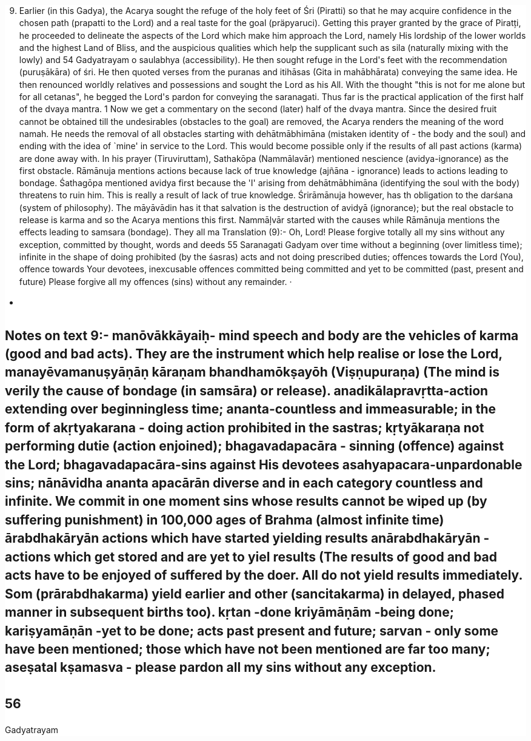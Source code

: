 9. Earlier (in this Gadya), the Acarya sought the refuge of the holy feet of Śri (Piratti) so that he may acquire confidence in the chosen path (prapatti to the Lord) and a real taste for the goal (präpyaruci). Getting this prayer granted by the grace of Piratți, he proceeded to delineate the aspects of the Lord which make him approach the Lord, namely His lordship of the lower worlds and the highest Land of Bliss, and the auspicious qualities which help the supplicant such as sila (naturally mixing with the lowly) and 
54 
Gadyatrayam 
o saulabhya (accessibility). He then sought refuge in the Lord's feet with the recommendation (puruṣākāra) of śri. He then quoted verses from the puranas and itihāsas (Gita in mahābhārata) conveying the same idea. He then renounced worldly relatives and possessions and sought the Lord as his All. With the thought "this is not for me alone but for all cetanas", he begged the Lord's pardon for conveying the saranagati. Thus far is the practical application of the first half of the dvaya mantra. 
1 
Now we get a commentary on the second (later) half of the dvaya mantra. Since the desired fruit cannot be obtained till the undesirables (obstacles to the goal) are removed, the Acarya renders the meaning of the word namah. He needs the removal of all obstacles starting with dehātmābhimāna (mistaken identity of - the body and the soul) and ending with the idea of `mine' in service to the Lord. This would become possible only if the results of all past actions (karma) are done away with. In his prayer (Tiruviruttam), Sathakōpa (Nammālavār) mentioned nescience (avidya-ignorance) as the first obstacle. Rāmānuja mentions actions because lack of true knowledge (ajñāna - ignorance) leads to actions leading to bondage. Śathagōpa mentioned avidya first because the 'I' arising from dehātmābhimāna (identifying the soul with the body) threatens to ruin him. This is really a result of lack of true knowledge. Śrirāmānuja however, has th obligation to the darśana (system of philosophy). The māyāvādin has it that salvation is the destruction of avidyā (ignorance); but the real obstacle to release is karma and so the Acarya mentions this first. Nammāļvār started with the causes while Rāmānuja mentions the effects leading to samsara (bondage). They all ma 
Translation (9):- Oh, Lord! Please forgive totally all my sins without any exception, committed by thought, words and deeds 
55 
Saranagati Gadyam 
over time without a beginning (over limitless time); infinite in the shape of doing prohibited (by the śasras) acts and not doing prescribed duties; offences towards the Lord (You), offence towards Your devotees, inexcusable offences committed being committed and yet to be committed (past, present and future) Please forgive all my offences (sins) without any remainder. 
· 
- 
Notes on text 9:- manōvākkāyaiḥ- mind speech and body are the vehicles of karma (good and bad acts). They are the instrument which help realise or lose the Lord, manayēvamanuṣyāṇāṇ kāraṇam bhandhamōkṣayōh (Viṣṇupuraṇa) (The mind is verily the cause of bondage (in samsāra) or release). anadikālapravṛtta-action extending over beginningless time; ananta-countless and immeasurable; in the form of akṛtyakarana - doing action prohibited in the sastras; kṛtyākaraṇa not performing dutie (action enjoined); bhagavadapacāra - sinning (offence) against the Lord; bhagavadapacāra-sins against His devotees asahyapacara-unpardonable sins; nānāvidha ananta apacārān diverse and in each category countless and infinite. We commit in one moment sins whose results cannot be wiped up (by suffering punishment) in 100,000 ages of Brahma (almost infinite time) ārabdhakāryān actions which have started yielding results anārabdhakāryān - actions which get stored and are yet to yiel results (The results of good and bad acts have to be enjoyed of suffered by the doer. All do not yield results immediately. Som (prārabdhakarma) yield earlier and other (sancitakarma) in delayed, phased manner in subsequent births too). kṛtan -done kriyāmāṇām -being done; kariṣyamāṇān -yet to be done; acts past present and future; sarvan - only some have been mentioned; those which have not been mentioned are far too many; aseṣatal kṣamasva - please pardon all my sins without any exception. 
- 
56 
- 
Gadyatrayam 